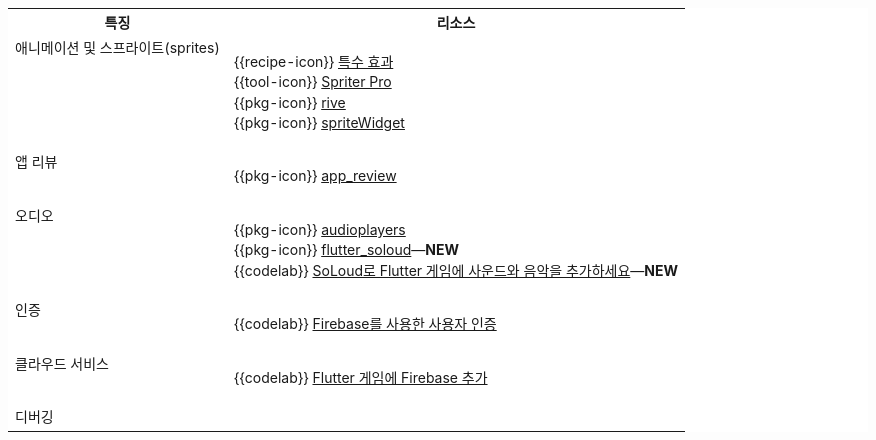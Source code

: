 <table class="table table-striped">
<tr>
<th>특징</th>
<th>리소스</th>
</tr>

<tr>
<td>애니메이션 및 스프라이트(sprites)</td>
<td>

{{recipe-icon}} [특수 효과][Special effects]<br>
{{tool-icon}} [Spriter Pro][Spriter Pro]<br>
{{pkg-icon}} [rive][]<br>
{{pkg-icon}} [spriteWidget][]

</td>
</tr>

<tr>
<td>앱 리뷰</td>
<td>

{{pkg-icon}} [app_review][]

</td>
</tr>

<tr>
<td>오디오</td>
<td>

{{pkg-icon}} [audioplayers][]<br>
{{pkg-icon}} [flutter_soloud][]—**NEW**<br>
{{codelab}}  [SoLoud로 Flutter 게임에 사운드와 음악을 추가하세요][Add sound and music to your Flutter game with SoLoud]—**NEW**

</td>
</tr>

<tr>
<td>인증</td>
<td>

{{codelab}} [Firebase를 사용한 사용자 인증][firebase-auth]

</td>
</tr>

<tr>
<td>클라우드 서비스</td>
<td>

{{codelab}} [Flutter 게임에 Firebase 추가][Add Firebase to your Flutter game]

</td>
</tr>

<tr>
<td>디버깅</td>
<td>


[Add sound and music]: {{site.codelabs}}/codelabs/flutter-codelab-soloud
[2D physics game]: {{site.codelabs}}/codelabs/flutter-flame-forge2d
[word puzzle]: {{site.codelabs}}/codelabs/flutter-word-puzzle
[Ads]: https://ads.google.com/intl/en_us/home/flutter/#!/
[Air Hockey]: https://play.google.com/store/apps/details?id=com.ignacemaes.airhockey
[CCG]: https://en.wikipedia.org/wiki/Collectible_card_game
[Cloud, Firebase]: https://cloud.google.com/free
[Flame game engine]: https://flame-engine.org/
[Games]: {{site.main-url}}/games
[I/O Pinball Powered by Flutter and Firebase]: {{site.medium}}/flutter/di-o-pinball-powered-by-flutter-and-firebase-d22423f3f5d
[install Flutter]: /get-started/install
[Tomb Toad]: https://play.google.com/store/apps/details?id=com.crescentmoongames.tombtoad
[basic-template-readme]: {{games-gh}}/blob/main/templates/basic/README.md
[basic-template]: {{games-gh}}/tree/main/templates/basic
[card-template-readme]: {{games-gh}}/blob/main/templates/card/README.md
[card-template]: {{games-gh}}/tree/main/templates/card
[check your region's eligibility]: https://www.google.com/intl/en/ads/coupons/terms/flutter/
[discord-direct]: https://discord.com/login?redirect_to=%2Fchannels%2F509714518008528896%2F788415774938103829
[firebase_crashlytics]: {{site.pub}}/packages/firebase_crashlytics
[flame-pkg]: {{site.pub}}/packages/flame
[flip-blog]: {{site.google-blog}}/2023/05/how-its-made-io-flip-adds-twist-to.html
[flip-game]: https://flip.withgoogle.com/#/
[game-discord]: https://discord.gg/qUyQFVbV45
[game-repo]: {{games-gh}}
[pinball-game]: https://pinball.flutter.dev/#/
[runner-template-readme]: {{games-gh}}/blob/main/templates/endless_runner/README.md
[runner-template]: {{games-gh}}/tree/main/templates/endless_runner
[Add AdMob ads to a Flutter app]: {{site.codelabs}}/codelabs/admob-ads-in-flutter
[Build next generation UIs in Flutter]: {{site.codelabs}}/codelabs/flutter-next-gen-uis
[firebase-crashlytics]: {{site.firebase}}/docs/crashlytics/get-started?platform=flutter
[ads-recipe]: /cookbook/plugins/google-mobile-ads
[iap-recipe]: {{site.codelabs}}/codelabs/flutter-in-app-purchases#0
[leaderboard-recipe]: /cookbook/games/achievements-leaderboard
[multiplayer-recipe]: /cookbook/games/firestore-multiplayer
[firebase-auth]: {{site.firebase}}/codelabs/firebase-auth-in-flutter-apps#0
[Use the Foreign Function Interface in a Flutter plugin]: {{site.codelabs}}/codelabs/flutter-ffigen
[bonfire-pkg]: {{site.pub}}/packages/bonfire
[CraftPix]: https://craftpix.net
[Add Firebase to your Flutter game]: {{site.firebase}}/docs/flutter/setup
[GIMP]: https://www.gimp.org
[Game Developer Studio]: https://www.gamedeveloperstudio.com
[Gaming UX and Revenue Optimizations for Apps]: {{site.main-url}}/go/games-revenue
[Paint API]: {{site.api}}/flutter/dart-ui/Paint-class.html
[Special effects]: /cookbook/effects
[Spriter Pro]: https://store.steampowered.com/app/332360/Spriter_Pro/
[app_review]: {{site.pub-pkg}}/app_review
[audioplayers]: {{site.pub-pkg}}/audioplayers
[cbl_flutter]: {{site.pub-pkg}}/cbl_flutter
[firebase_crashlytics]: {{site.pub-pkg}}/firebase_crashlytics
[forge2d]: {{site.pub-pkg}}/forge2d
[game-svc-pkg]: {{site.pub-pkg}}/games_services
[rive]: {{site.pub-pkg}}/rive
[shared_preferences]: {{site.pub-pkg}}/shared_preferences
[spriteWidget]: {{site.pub-pkg}}/spritewidget
[sqflite]: {{site.pub-pkg}}/sqflite
[win32_gamepad]: {{site.pub-pkg}}/win32_gamepad
[read how the game was created in 6 weeks]: {{site.flutter-medium}}/how-we-built-the-new-super-dash-demo-in-flutter-and-flame-in-just-six-weeks-9c7aa2a5ad31
[view the open source code repo]: {{site.github}}/flutter/super_dash
[web]: https://superdash.flutter.dev/
[Tiled]: https://www.mapeditor.org/
[flutter_soloud]: {{site.pub-pkg}}/flutter_soloud
[SoLoud codelab]: {{site.codelabs}}/codelabs/flutter-codelab-soloud
[@Marco Bavagnoli]: {{site.github}}/alnitak
[Add sound and music to your Flutter game with SoLoud]: {{site.codelabs}}/codelabs/flutter-codelab-soloud
[Best practices for optimizing Flutter web loading speed]: {{site.flutter-medium}}/best-practices-for-optimizing-flutter-web-loading-speed-7cc0df14ce5c
[Build a word puzzle with Flutter]: {{site.codelabs}}/codelabs/flutter-word-puzzle
[Build a 2D physics game with Flutter and Flame]: {{site.codelabs}}/codelabs/flutter-flame-forge2d
[Cheng Lin]: {{site.medium}}/@mhclin113_26002
[Forge2D]: {{site.pub-pkgs}}/forge2d
[Game Developer Conference (GDC)]: https://gdconf.com/
[forge2d-video]: {{site.youtube-site}}/watch?v=nsnQJrYHHNQ
[gdc-talk]: {{site.youtube-site}}/watch?v=7mG_sW40tsw